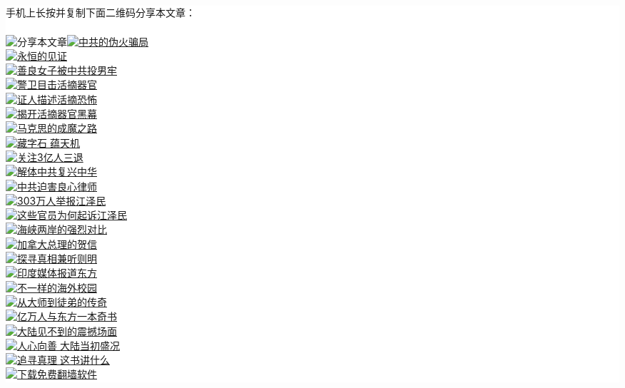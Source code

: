 ####
手机上长按并复制下面二维码分享本文章：<br><br><img src="http://www.hehaibao.com/qr/index.php?m=1&e=L&p=10&t=&d=https://github.com/jrxob2776/djy/blob/master/gb/19/10/13/n11585116.md%231" title="分享本文章"></td><td VALIGN=TOP><a href="https://github.com/jrxob2776/djy/blob/master/gb/16/1/21/n4622075.md?dfh#1" target="_blank"><img src="https://raw.githubusercontent.com/jrxob2776/djy/master/gb/300/wei-f1.jpg" title="中共的伪火骗局"  alt="中共的伪火骗局"></a><br><a href="https://github.com/jrxob2776/yh/blob/master/README.md?dfh#1" target="_blank"><img src="https://raw.githubusercontent.com/jrxob2776/djy/master/gb/300/yong-h.jpg" title="永恒的见证"  alt="永恒的见证"></a><br><a href="https://github.com/jrxob2776/djy/blob/master/gb/13/9/29/n3974789.md?dfh#1" target="_blank"><img src="https://raw.githubusercontent.com/jrxob2776/djy/master/gb/300/shang-lnz.jpg" title="善良女子被中共投男牢"  alt="善良女子被中共投男牢"></a><br><a href="https://github.com/jrxob2776/djy/blob/master/gb/16/3/16/n4663449.md?dfh#1" target="_blank"><img src="https://raw.githubusercontent.com/jrxob2776/djy/master/gb/300/huo-z3.jpg" title="警卫目击活摘器官"  alt="警卫目击活摘器官"></a><br><a href="https://github.com/jrxob2776/djy/blob/master/gb/16/8/7/n8177641.md?dfh#1" target="_blank"><img src="https://raw.githubusercontent.com/jrxob2776/djy/master/gb/300/huo-z4.jpg" title="证人描述活摘恐怖"  alt="证人描述活摘恐怖"></a><br><a href="https://github.com/jrxob2776/djy/blob/master/gb/10/4/19/n2881569.md?dfh#1" target="_blank"><img src="https://raw.githubusercontent.com/jrxob2776/djy/master/gb/300/huo-z1.jpg" title="揭开活摘器官黑幕"  alt="揭开活摘器官黑幕"></a><br><a href="https://github.com/jrxob2776/djy/blob/master/gb/10/11/7/n3077476.md?dfh#1" target="_blank"><img src="https://raw.githubusercontent.com/jrxob2776/djy/master/gb/300/ma-ks.jpg" title="马克思的成魔之路"  alt="马克思的成魔之路"></a><br><a href="https://github.com/jrxob2776/djy/blob/master/gb/14/6/9/n4173977.md?dfh#1" target="_blank"><img src="https://raw.githubusercontent.com/jrxob2776/djy/master/gb/300/chang-zs.jpg" title="藏字石 蕴天机"  alt="藏字石 蕴天机"></a><br><a href="https://github.com/jrxob2776/djy/blob/master/gb/18/5/10/n10381511.md?dfh#1" target="_blank"><img src="https://raw.githubusercontent.com/jrxob2776/djy/master/gb/300/st1.jpg" title="关注3亿人三退"  alt="关注3亿人三退"></a><br><a href="https://github.com/jrxob2776/djy/blob/master/gb/18/3/21/n10237682.md?dfh#1" target="_blank"><img src="https://raw.githubusercontent.com/jrxob2776/djy/master/gb/300/jie-t.jpg" title="解体中共复兴中华"  alt="解体中共复兴中华"></a><br><a href="https://github.com/jrxob2776/djy/blob/master/gb/9/2/9/n2422991.md?dfh#1" target="_blank"><img src="https://raw.githubusercontent.com/jrxob2776/djy/master/gb/300/gao-zs.jpg" title="中共迫害良心律师"  alt="中共迫害良心律师"></a><br><a href="https://github.com/jrxob2776/djy/blob/master/gb/18/12/9/n10900044.md?dfh#1" target="_blank"><img src="https://raw.githubusercontent.com/jrxob2776/djy/master/gb/300/sj1.jpg" title="303万人举报江泽民"  alt="303万人举报江泽民"></a><br><a href="https://github.com/jrxob2776/djy/blob/master/gb/18/8/28/n10672014.md?dfh#1" target="_blank"><img src="https://raw.githubusercontent.com/jrxob2776/djy/master/gb/300/sj2.jpg" title="这些官员为何起诉江泽民"  alt="这些官员为何起诉江泽民"></a><br><a href="https://github.com/jrxob2776/djy/blob/master/gb/8/12/18/n2367165.md?dfh#1" target="_blank"><img src="https://raw.githubusercontent.com/jrxob2776/djy/master/gb/300/liangan.jpg" title="海峡两岸的强烈对比"  alt="海峡两岸的强烈对比"></a><br><a href="https://github.com/jrxob2776/djy/blob/master/gb/15/5/5/n4427238.md?dfh#1" target="_blank"><img src="https://raw.githubusercontent.com/jrxob2776/djy/master/gb/300/jia-ndzl.jpg" title="加拿大总理的贺信"  alt="加拿大总理的贺信"></a><br><a href="https://github.com/jrxob2776/djy/blob/master/gb/11/6/17/n3289382.md?dfh#1" target="_blank">
<img src="https://raw.githubusercontent.com/jrxob2776/djy/master/gb/300/xiao-wd.jpg" title="探寻真相兼听则明"  alt="探寻真相兼听则明"></a><br><a href="https://github.com/jrxob2776/djy/blob/master/gb/18/10/27/n10812623.md?dfh#1" target="_blank"><img src="https://raw.githubusercontent.com/jrxob2776/djy/master/gb/300/yindu.jpg" title="印度媒体报道东方"  alt="印度媒体报道东方"></a><br><a href="https://github.com/jrxob2776/djy/blob/master/gb/18/6/9/n10469652.md?dfh#1" target="_blank"><img src="https://raw.githubusercontent.com/jrxob2776/djy/master/gb/300/xie-j.jpg" title="不一样的海外校园"  alt="不一样的海外校园"></a><br><a href="https://github.com/jrxob2776/djy/blob/master/gb/7/4/5/n1669415.md?dfh#1" target="_blank"><img src="https://raw.githubusercontent.com/jrxob2776/djy/master/gb/300/li-up.jpg" title="从大师到徒弟的传奇"  alt="从大师到徒弟的传奇"></a><br><a href="https://github.com/jrxob2776/djy/blob/master/gb/17/5/26/n9191512.md?dfh#1" target="_blank"><img src="https://raw.githubusercontent.com/jrxob2776/djy/master/gb/300/zfl2.jpg" title="亿万人与东方一本奇书"  alt="亿万人与东方一本奇书"></a><br><a href="https://github.com/jrxob2776/djy/blob/master/gb/13/11/27/n4020290.md?dfh#1" target="_blank"><img src="https://raw.githubusercontent.com/jrxob2776/djy/master/gb/300/zhen-h.jpg" title="大陆见不到的震撼场面"  alt="大陆见不到的震撼场面"></a><br><a href="https://github.com/jrxob2776/djy/blob/master/gb/15/7/17/n4482910.md?dfh#1" target="_blank"><img src="https://raw.githubusercontent.com/jrxob2776/djy/master/gb/300/dalu-sk.jpg" title="人心向善 大陆当初盛况"  alt="人心向善 大陆当初盛况"></a><br><a href="https://github.com/jrxob2776/djy/blob/master/gb/9/10/15/n2689419.md?dfh#1" target="_blank"><img src="https://raw.githubusercontent.com/jrxob2776/djy/master/gb/300/zfl1.jpg" title="追寻真理 这书讲什么"  alt="追寻真理 这书讲什么"></a><br><a href="https://github.com/jrxob2776/www/blob/master/README.md?dfh#1" target="_blank"><img src="https://raw.githubusercontent.com/jrxob2776/djy/master/gb/300/fq1.jpg" title="下载免费翻墙软件"  alt="下载免费翻墙软件"></a><br></td></tr></table>
